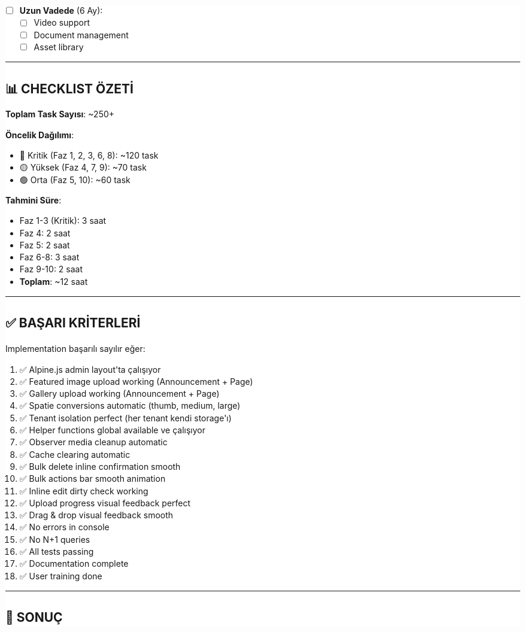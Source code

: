 - [ ] **Uzun Vadede** (6 Ay):
  - [ ] Video support
  - [ ] Document management
  - [ ] Asset library

---

## 📊 CHECKLIST ÖZETİ

**Toplam Task Sayısı**: ~250+

**Öncelik Dağılımı**:
- 🔴 Kritik (Faz 1, 2, 3, 6, 8): ~120 task
- 🟡 Yüksek (Faz 4, 7, 9): ~70 task
- 🟢 Orta (Faz 5, 10): ~60 task

**Tahmini Süre**:
- Faz 1-3 (Kritik): 3 saat
- Faz 4: 2 saat
- Faz 5: 2 saat
- Faz 6-8: 3 saat
- Faz 9-10: 2 saat
- **Toplam**: ~12 saat

---

## ✅ BAŞARI KRİTERLERİ

Implementation başarılı sayılır eğer:

1. ✅ Alpine.js admin layout'ta çalışıyor
2. ✅ Featured image upload working (Announcement + Page)
3. ✅ Gallery upload working (Announcement + Page)
4. ✅ Spatie conversions automatic (thumb, medium, large)
5. ✅ Tenant isolation perfect (her tenant kendi storage'ı)
6. ✅ Helper functions global available ve çalışıyor
7. ✅ Observer media cleanup automatic
8. ✅ Cache clearing automatic
9. ✅ Bulk delete inline confirmation smooth
10. ✅ Bulk actions bar smooth animation
11. ✅ Inline edit dirty check working
12. ✅ Upload progress visual feedback perfect
13. ✅ Drag & drop visual feedback smooth
14. ✅ No errors in console
15. ✅ No N+1 queries
16. ✅ All tests passing
17. ✅ Documentation complete
18. ✅ User training done

---

## 🎯 SONUÇ
